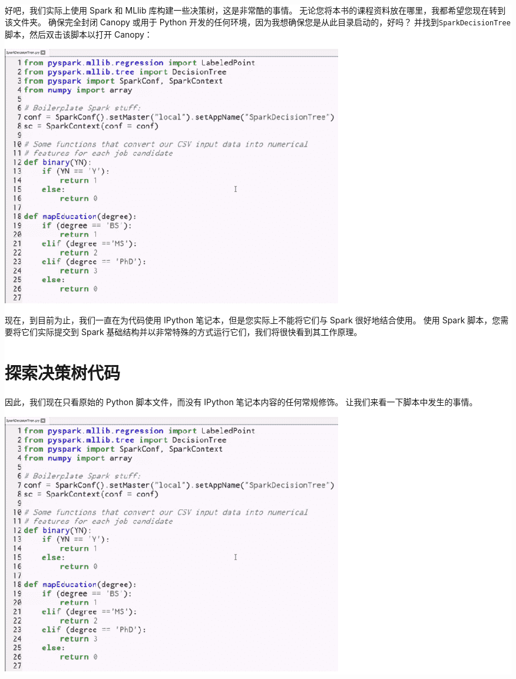 好吧，我们实际上使用 Spark 和 MLlib 库构建一些决策树，这是非常酷的事情。 无论您将本书的课程资料放在哪里，我都希望您现在转到该文件夹​​。 确保完全封闭 Canopy 或用于 Python 开发的任何环境，因为我想确保您是从此目录启动的，好吗？ 并找到`SparkDecisionTree`脚本，然后双击该脚本以打开 Canopy：

![](img/ad29a0a7-b494-4b34-9ab7-0430ffb3c225.png)

现在，到目前为止，我们一直在为代码使用 IPython 笔记本，但是您实际上不能将它们与 Spark 很好地结合使用。 使用 Spark 脚本，您需要将它们实际提交到 Spark 基础结构并以非常特殊的方式运行它们，我们将很快看到其工作原理。

# 探索决策树代码

因此，我们现在只看原始的 Python 脚本文件，而没有 IPython 笔记本内容的任何常规修饰。 让我们来看一下脚本中发生的事情。

![](img/6d667f6b-c68c-489a-a94b-5582b37634f0.png)
